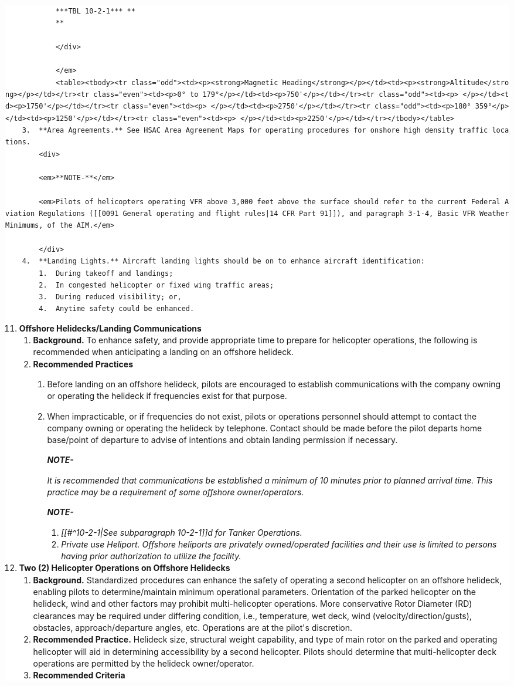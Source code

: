                 ***TBL 10-2-1*** **  
                **

                </div>

                </em>
                <table><tbody><tr class="odd"><td><p><strong>Magnetic Heading</strong></p></td><td><p><strong>Altitude</strong></p></td></tr><tr class="even"><td><p>0° to 179°</p></td><td><p>750'</p></td></tr><tr class="odd"><td><p> </p></td><td><p>1750'</p></td></tr><tr class="even"><td><p> </p></td><td><p>2750'</p></td></tr><tr class="odd"><td><p>180° 359°</p></td><td><p>1250'</p></td></tr><tr class="even"><td><p> </p></td><td><p>2250'</p></td></tr></tbody></table>
        3.  **Area Agreements.** See HSAC Area Agreement Maps for operating procedures for onshore high density traffic locations.
            <div>

            <em>**NOTE-**</em>

            <em>Pilots of helicopters operating VFR above 3,000 feet above the surface should refer to the current Federal Aviation Regulations ([[0091 General operating and flight rules|14 CFR Part 91]]), and paragraph 3-1-4, Basic VFR Weather Minimums, of the AIM.</em>

            </div>
        4.  **Landing Lights.** Aircraft landing lights should be on to enhance aircraft identification:
            1.  During takeoff and landings;
            2.  In congested helicopter or fixed wing traffic areas;
            3.  During reduced visibility; or,
            4.  Anytime safety could be enhanced.
11. **Offshore Helidecks/Landing Communications**
    1.  **Background.** To enhance safety, and provide appropriate time to prepare for helicopter operations, the following is recommended when anticipating a landing on an offshore helideck.
    2.  **Recommended Practices**
        1.  Before landing on an offshore helideck, pilots are encouraged to establish communications with the company owning or operating the helideck if frequencies exist for that purpose.
        2.  When impracticable, or if frequencies do not exist, pilots or operations personnel should attempt to contact the company owning or operating the helideck by telephone. Contact should be made before the pilot departs home base/point of departure to advise of intentions and obtain landing permission if necessary.
            <div>

            <em>**NOTE-**</em>

            <em>It is recommended that communications be established a minimum of 10 minutes prior to planned arrival time. This practice may be a requirement of some offshore owner/operators.</em>

            </div>

            <div>

            <em>**NOTE-**</em>

            1.  <em>[[#^10-2-1|See subparagraph 10-2-1]]d for Tanker Operations.</em>
            2.  <em>Private use Heliport. Offshore heliports are privately owned/operated facilities and their use is limited to persons having prior authorization to utilize the facility.</em>

            </div>
12. **Two (2) Helicopter Operations on Offshore Helidecks**
    1.  **Background.** Standardized procedures can enhance the safety of operating a second helicopter on an offshore helideck, enabling pilots to determine/maintain minimum operational parameters. Orientation of the parked helicopter on the helideck, wind and other factors may prohibit multi-helicopter operations. More conservative Rotor Diameter (RD) clearances may be required under differing condition, i.e., temperature, wet deck, wind (velocity/direction/gusts), obstacles, approach/departure angles, etc. Operations are at the pilot's discretion.
    2.  **Recommended Practice.** Helideck size, structural weight capability, and type of main rotor on the parked and operating helicopter will aid in determining accessibility by a second helicopter. Pilots should determine that multi-helicopter deck operations are permitted by the helideck owner/operator.
    3.  **Recommended Criteria**